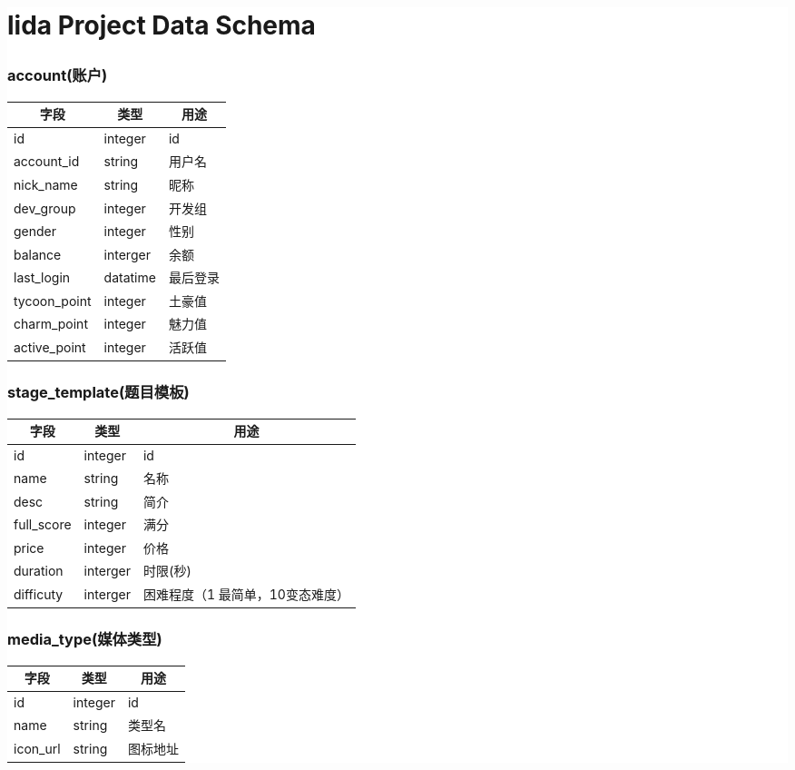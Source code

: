# lida Project Data Schema


### account(账户)
| 字段          | 类型       | 用途   |
|-------------|----------|------|
| id          | integer  | id   |
| account_id  | string   | 用户名  |
| nick_name    | string   | 昵称   |
| dev_group    | integer  | 开发组  |
| gender      | integer  | 性别   |
| balance     | interger | 余额   |
| last_login   | datatime | 最后登录 |
| tycoon_point | integer  | 土豪值  |
| charm_point  | integer  | 魅力值  |
| active_point | integer  | 活跃值  |

### stage_template(题目模板)
| 字段        | 类型       | 用途    |
|-----------|----------|-------|
| id        | integer  | id    |
| name      | string   | 名称    |
| desc      | string   | 简介    |
| full_score | integer  | 满分    |
| price     | integer  | 价格    |
| duration  | interger | 时限(秒) |
| difficuty | interger | 困难程度（1 最简单，10变态难度） |


### media_type(媒体类型)
| 字段       | 类型     | 用途   |
|-----------|---------|------|
| id        | integer | id   |
| name      | string  | 类型名 |
| icon_url  | string  | 图标地址 |
